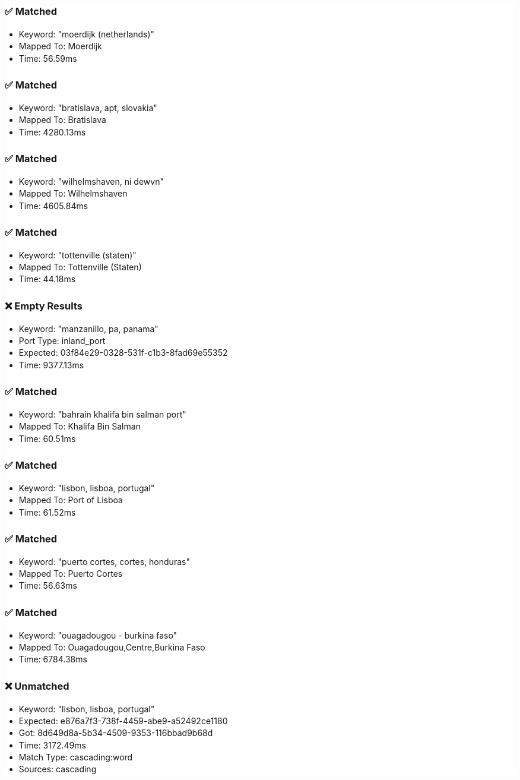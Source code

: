 ### ✅ Matched
- Keyword: "moerdijk (netherlands)"
- Mapped To: Moerdijk
- Time: 56.59ms

### ✅ Matched
- Keyword: "bratislava, apt, slovakia"
- Mapped To: Bratislava
- Time: 4280.13ms

### ✅ Matched
- Keyword: "wilhelmshaven, ni dewvn"
- Mapped To: Wilhelmshaven
- Time: 4605.84ms

### ✅ Matched
- Keyword: "tottenville (staten)"
- Mapped To: Tottenville (Staten)
- Time: 44.18ms

### ❌ Empty Results
- Keyword: "manzanillo, pa, panama"
- Port Type: inland_port
- Expected: 03f84e29-0328-531f-c1b3-8fad69e55352
- Time: 9377.13ms

### ✅ Matched
- Keyword: "bahrain khalifa bin salman port"
- Mapped To: Khalifa Bin Salman
- Time: 60.51ms

### ✅ Matched
- Keyword: "lisbon, lisboa, portugal"
- Mapped To: Port of Lisboa
- Time: 61.52ms

### ✅ Matched
- Keyword: "puerto cortes, cortes, honduras"
- Mapped To: Puerto Cortes
- Time: 56.63ms

### ✅ Matched
- Keyword: "ouagadougou - burkina faso"
- Mapped To: Ouagadougou,Centre,Burkina Faso
- Time: 6784.38ms

### ❌ Unmatched
- Keyword: "lisbon, lisboa, portugal"
- Expected: e876a7f3-738f-4459-abe9-a52492ce1180
- Got: 8d649d8a-5b34-4509-9353-116bbad9b68d
- Time: 3172.49ms
- Match Type: cascading:word
- Sources: cascading
